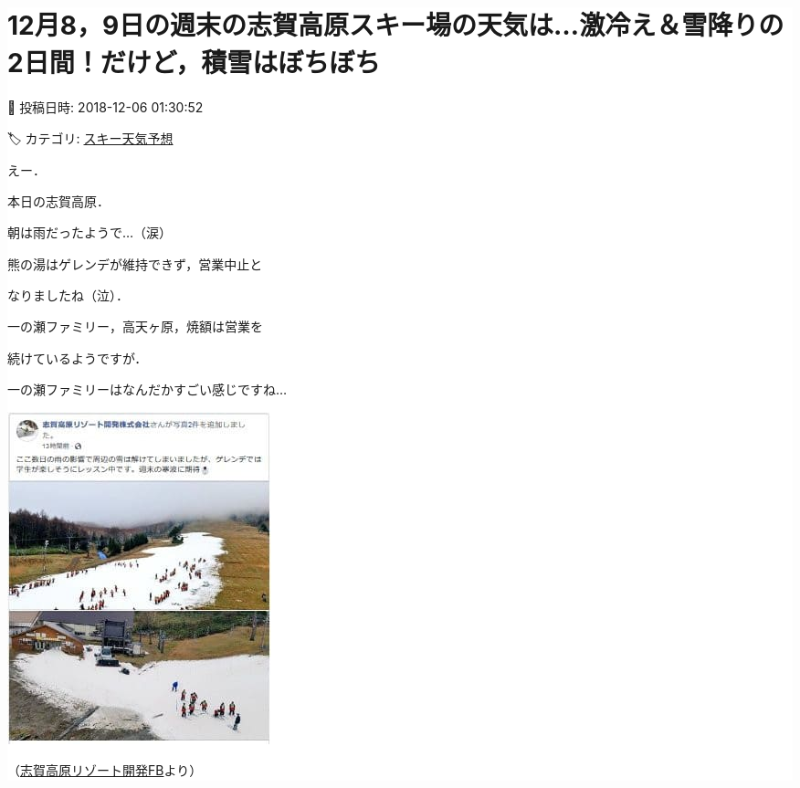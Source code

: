 # 12月8，9日の週末の志賀高原スキー場の天気は…激冷え＆雪降りの2日間！だけど，積雪はぼちぼち

📅 投稿日時: 2018-12-06 01:30:52

🏷️ カテゴリ: [スキー天気予想](c6554f5c3c106093b511a8daae23757e8.md)

えー．


本日の志賀高原．


朝は雨だったようで…（涙）


熊の湯はゲレンデが維持できず，営業中止と


なりましたね（泣）．





一の瀬ファミリー，高天ヶ原，焼額は営業を


続けているようですが．


一の瀬ファミリーはなんだかすごい感じですね…




![b9ea90a3583cb8839823561936cc15e1.jpg](images/b9ea90a3583cb8839823561936cc15e1.jpg)




（[志賀高原リゾート開発FB](https://www.facebook.com/ShigaKogen.Ski/posts/1933166600132867?__xts__[0]=68.ARD35D32ffHX8w7mrQ7aJ3lz90vx1Rr5H5QJnSc4eckMegdjpyLEvjnJppM_IRVKP9aiSUgVwhxi2XjjAIydE9JT3N2X1Mu8pRysC5QT1AFhZJNLHv3BYtFfAkCiLSQHkD8UY8rRMEQ22WDeBF4GQjN79isLqdlGizL6rT5ONPv7Wh9F00U6V_gw3TH9sstJUVovNm3MLcxGGsPgIUy2s09kZqSlbNiJXIAzm5mo74l_CIWaKFZDAaE_gmyzglX_H4HRef4YMAWyhH1eEGuwa5nNDvkSUTDCN8R3QKM4wbv0vR1LDpzA9sZTdBLHYG6K1dObRizPO4y6kcRN2l07_EGDSQ&__tn__=-R)より）
